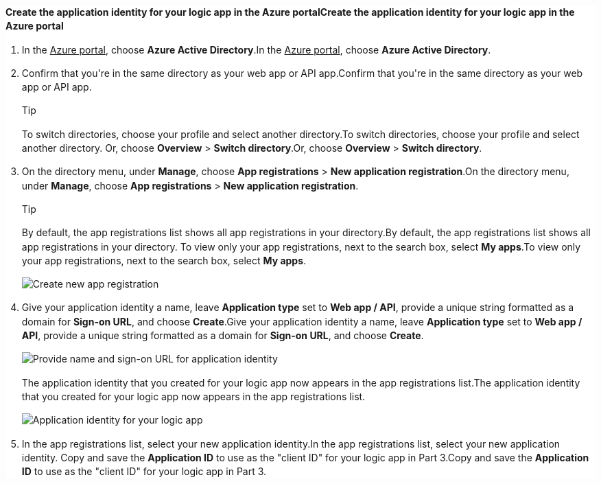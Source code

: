 <span data-ttu-id="b5e25-122">**Create the application identity for your logic app in the Azure portal**</span><span class="sxs-lookup"><span data-stu-id="b5e25-122">**Create the application identity for your logic app in the Azure portal**</span></span>

1. <span data-ttu-id="b5e25-123">In the [Azure portal](https://portal.azure.com "https://portal.azure.com"), choose **Azure Active Directory**.</span><span class="sxs-lookup"><span data-stu-id="b5e25-123">In the [Azure portal](https://portal.azure.com "https://portal.azure.com"), choose **Azure Active Directory**.</span></span> 

2. <span data-ttu-id="b5e25-124">Confirm that you're in the same directory as your web app or API app.</span><span class="sxs-lookup"><span data-stu-id="b5e25-124">Confirm that you're in the same directory as your web app or API app.</span></span>

   > [!TIP]
   > <span data-ttu-id="b5e25-125">To switch directories, choose your profile and select another directory.</span><span class="sxs-lookup"><span data-stu-id="b5e25-125">To switch directories, choose your profile and select another directory.</span></span> <span data-ttu-id="b5e25-126">Or, choose **Overview** > **Switch directory**.</span><span class="sxs-lookup"><span data-stu-id="b5e25-126">Or, choose **Overview** > **Switch directory**.</span></span>

3. <span data-ttu-id="b5e25-127">On the directory menu, under **Manage**, choose **App registrations** > **New application registration**.</span><span class="sxs-lookup"><span data-stu-id="b5e25-127">On the directory menu, under **Manage**, choose **App registrations** > **New application registration**.</span></span>

   > [!TIP]
   > <span data-ttu-id="b5e25-128">By default, the app registrations list shows all app registrations in your directory.</span><span class="sxs-lookup"><span data-stu-id="b5e25-128">By default, the app registrations list shows all app registrations in your directory.</span></span> <span data-ttu-id="b5e25-129">To view only your app registrations, next to the search box, select **My apps**.</span><span class="sxs-lookup"><span data-stu-id="b5e25-129">To view only your app registrations, next to the search box, select **My apps**.</span></span> 

   ![Create new app registration](./media/logic-apps-custom-api-authentication/new-app-registration-azure-portal.png)

4. <span data-ttu-id="b5e25-131">Give your application identity a name, leave **Application type** set to **Web app / API**, provide a unique string formatted as a domain for **Sign-on URL**, and choose **Create**.</span><span class="sxs-lookup"><span data-stu-id="b5e25-131">Give your application identity a name, leave **Application type** set to **Web app / API**, provide a unique string formatted as a domain for **Sign-on URL**, and choose **Create**.</span></span>

   ![Provide name and sign-on URL for application identity](./media/logic-apps-custom-api-authentication/logic-app-identity-azure-portal.png)

   <span data-ttu-id="b5e25-133">The application identity that you created for your logic app now appears in the app registrations list.</span><span class="sxs-lookup"><span data-stu-id="b5e25-133">The application identity that you created for your logic app now appears in the app registrations list.</span></span>

   ![Application identity for your logic app](./media/logic-apps-custom-api-authentication/logic-app-identity-created.png)

5. <span data-ttu-id="b5e25-135">In the app registrations list, select your new application identity.</span><span class="sxs-lookup"><span data-stu-id="b5e25-135">In the app registrations list, select your new application identity.</span></span> <span data-ttu-id="b5e25-136">Copy and save the **Application ID** to use as the "client ID" for your logic app in Part 3.</span><span class="sxs-lookup"><span data-stu-id="b5e25-136">Copy and save the **Application ID** to use as the "client ID" for your logic app in Part 3.</span></span>
